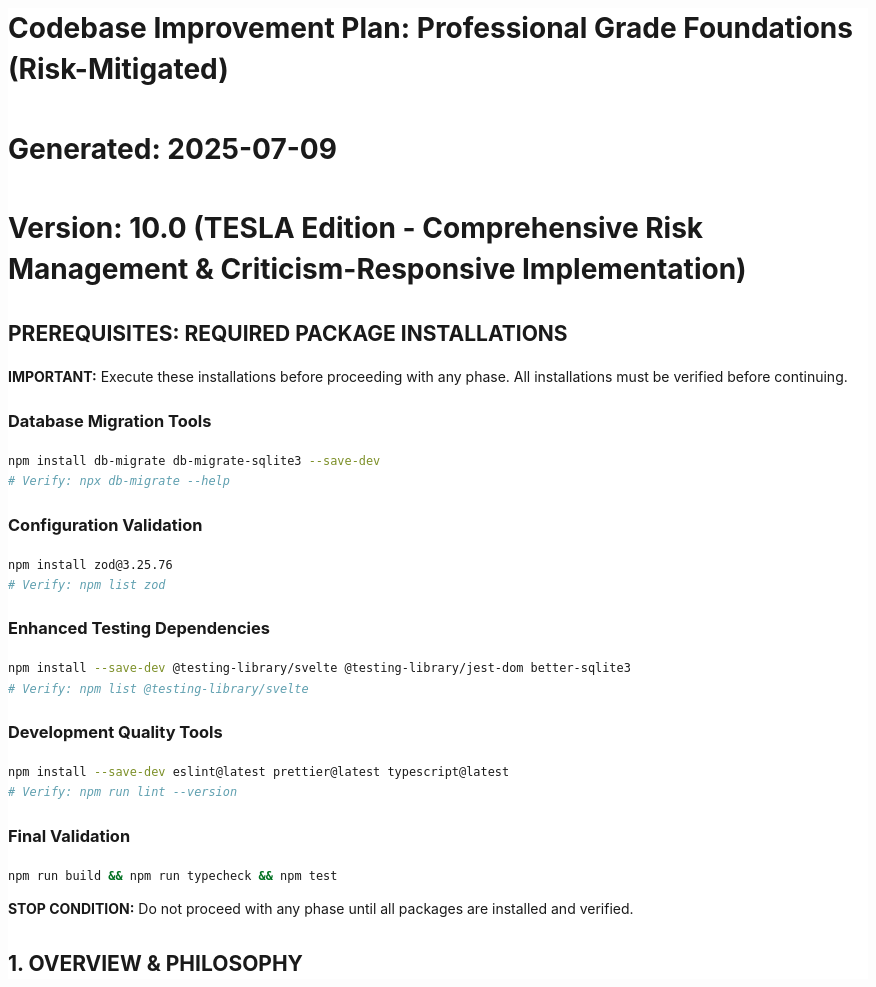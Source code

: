 # Codebase Improvement Plan: Professional Grade Foundations (Risk-Mitigated)

# Generated: 2025-07-09

# Version: 10.0 (TESLA Edition - Comprehensive Risk Management & Criticism-Responsive Implementation)

## PREREQUISITES: REQUIRED PACKAGE INSTALLATIONS

**IMPORTANT:** Execute these installations before proceeding with any phase. All installations must be verified before continuing.

### Database Migration Tools

```bash
npm install db-migrate db-migrate-sqlite3 --save-dev
# Verify: npx db-migrate --help
```

### Configuration Validation

```bash
npm install zod@3.25.76
# Verify: npm list zod
```

### Enhanced Testing Dependencies

```bash
npm install --save-dev @testing-library/svelte @testing-library/jest-dom better-sqlite3
# Verify: npm list @testing-library/svelte
```

### Development Quality Tools

```bash
npm install --save-dev eslint@latest prettier@latest typescript@latest
# Verify: npm run lint --version
```

### Final Validation

```bash
npm run build && npm run typecheck && npm test
```

**STOP CONDITION:** Do not proceed with any phase until all packages are installed and verified.

## 1. OVERVIEW & PHILOSOPHY
